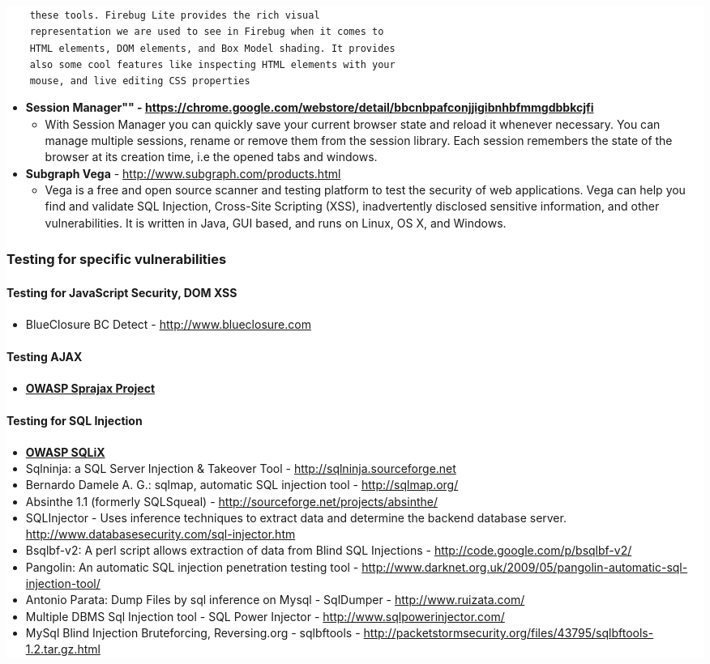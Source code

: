         these tools. Firebug Lite provides the rich visual
        representation we are used to see in Firebug when it comes to
        HTML elements, DOM elements, and Box Model shading. It provides
        also some cool features like inspecting HTML elements with your
        mouse, and live editing CSS properties
  - **Session Manager"" -
    <https://chrome.google.com/webstore/detail/bbcnbpafconjjigibnhbfmmgdbbkcjfi>**
      - With Session Manager you can quickly save your current browser
        state and reload it whenever necessary. You can manage multiple
        sessions, rename or remove them from the session library. Each
        session remembers the state of the browser at its creation time,
        i.e the opened tabs and windows.
  - **Subgraph Vega** - <http://www.subgraph.com/products.html>
      - Vega is a free and open source scanner and testing platform to
        test the security of web applications. Vega can help you find
        and validate SQL Injection, Cross-Site Scripting (XSS),
        inadvertently disclosed sensitive information, and other
        vulnerabilities. It is written in Java, GUI based, and runs on
        Linux, OS X, and Windows.

### Testing for specific vulnerabilities

#### Testing for JavaScript Security, DOM XSS

  - BlueClosure BC Detect - <http://www.blueclosure.com>

#### Testing AJAX

  - **[OWASP Sprajax
    Project](:Category:OWASP_Sprajax_Project "wikilink")**

#### Testing for SQL Injection

  - **[OWASP SQLiX](:Category:OWASP_SQLiX_Project "wikilink")**
  - Sqlninja: a SQL Server Injection & Takeover Tool -
    <http://sqlninja.sourceforge.net>
  - Bernardo Damele A. G.: sqlmap, automatic SQL injection tool -
    <http://sqlmap.org/>
  - Absinthe 1.1 (formerly SQLSqueal) -
    <http://sourceforge.net/projects/absinthe/>
  - SQLInjector - Uses inference techniques to extract data and
    determine the backend database server.
    <http://www.databasesecurity.com/sql-injector.htm>
  - Bsqlbf-v2: A perl script allows extraction of data from Blind SQL
    Injections - <http://code.google.com/p/bsqlbf-v2/>
  - Pangolin: An automatic SQL injection penetration testing tool -
    <http://www.darknet.org.uk/2009/05/pangolin-automatic-sql-injection-tool/>
  - Antonio Parata: Dump Files by sql inference on Mysql - SqlDumper -
    <http://www.ruizata.com/>
  - Multiple DBMS Sql Injection tool - SQL Power Injector -
    <http://www.sqlpowerinjector.com/>
  - MySql Blind Injection Bruteforcing, Reversing.org - sqlbftools -
    <http://packetstormsecurity.org/files/43795/sqlbftools-1.2.tar.gz.html>
